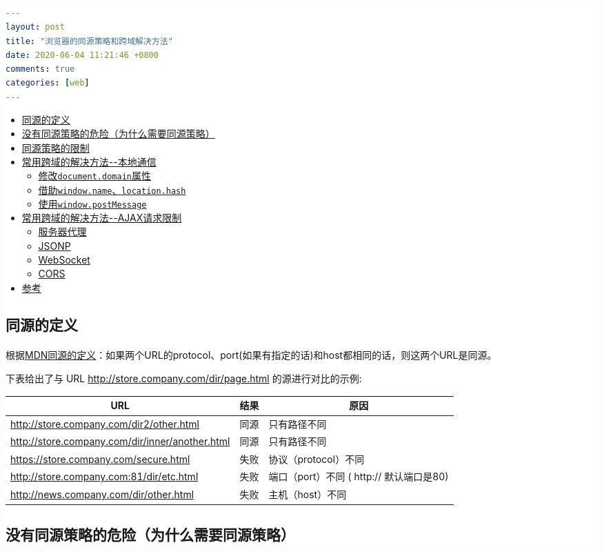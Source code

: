 ```yaml
---
layout: post
title: "浏览器的同源策略和跨域解决方法"
date: 2020-06-04 11:21:46 +0800
comments: true
categories: [web]
---
```






- [同源的定义](#同源的定义)
- [没有同源策略的危险（为什么需要同源策略）](#没有同源策略的危险为什么需要同源策略)
- [同源策略的限制](#同源策略的限制)
- [常用跨域的解决方法--本地通信](#常用跨域的解决方法--本地通信)
    - [修改`document.domain`属性](#修改documentdomain属性)
    - [借助`window.name`、`location.hash`](#借助windownamelocationhash)
    - [使用`window.postMessage`](#使用windowpostmessage)
- [常用跨域的解决方法--AJAX请求限制](#常用跨域的解决方法--ajax请求限制)
    - [服务器代理](#服务器代理)
    - [JSONP](#jsonp)
    - [WebSocket](#websocket)
    - [CORS](#cors)
- [参考](#参考)



<a id="markdown-同源的定义" name="同源的定义"></a>

## 同源的定义

根据[MDN同源的定义](https://developer.mozilla.org/zh-CN/docs/Web/Security/Same-origin_policy)：如果两个URL的protocol、port(如果有指定的话)和host都相同的话，则这两个URL是同源。

下表给出了与 URL http://store.company.com/dir/page.html 的源进行对比的示例:


| URL | 结果 | 原因 |
| ----- | ----- | ----- | 
| http://store.company.com/dir2/other.html | 同源 | 只有路径不同 |
| http://store.company.com/dir/inner/another.html | 同源 | 只有路径不同 |
| https://store.company.com/secure.html | 失败 | 协议（protocol）不同 | 
| http://store.company.com:81/dir/etc.html | 失败 | 端口（port）不同 ( http:// 默认端口是80) | 
| http://news.company.com/dir/other.html | 失败 | 主机（host）不同 | 


<a id="markdown-没有同源策略的危险为什么需要同源策略" name="没有同源策略的危险为什么需要同源策略"></a>

## 没有同源策略的危险（为什么需要同源策略）
